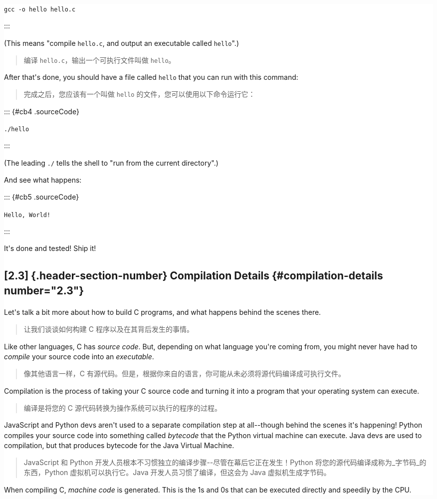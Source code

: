 ```{.sourceCode .zsh}
gcc -o hello hello.c
```

:::

(This means "compile `hello.c`, and output an executable called `hello`".)

> 编译 `hello.c`，输出一个可执行文件叫做 `hello`。

After that's done, you should have a file called `hello` that you can run with this command:

> 完成之后，您应该有一个叫做 `hello` 的文件，您可以使用以下命令运行它：

::: {#cb4 .sourceCode}

```{.sourceCode .default}
./hello
```

:::

(The leading `./` tells the shell to "run from the current directory".)

And see what happens:

::: {#cb5 .sourceCode}

```{.sourceCode .default}
Hello, World!
```

:::

It's done and tested! Ship it!

## [2.3] {.header-section-number} Compilation Details {#compilation-details number="2.3"}

Let's talk a bit more about how to build C programs, and what happens behind the scenes there.

> 让我们谈谈如何构建 C 程序以及在其背后发生的事情。

Like other languages, C has _source code_. But, depending on what language you're coming from, you might never have had to _compile_ your source code into an _executable_.

> 像其他语言一样，C 有源代码。但是，根据你来自的语言，你可能从未必须将源代码编译成可执行文件。

Compilation is the process of taking your C source code and turning it into a program that your operating system can execute.

> 编译是将您的 C 源代码转换为操作系统可以执行的程序的过程。

JavaScript and Python devs aren't used to a separate compilation step at all--though behind the scenes it's happening! Python compiles your source code into something called _bytecode_ that the Python virtual machine can execute. Java devs are used to compilation, but that produces bytecode for the Java Virtual Machine.

> JavaScript 和 Python 开发人员根本不习惯独立的编译步骤--尽管在幕后它正在发生！Python 将您的源代码编译成称为_字节码_的东西，Python 虚拟机可以执行它。Java 开发人员习惯了编译，但这会为 Java 虚拟机生成字节码。

When compiling C, _machine code_ is generated. This is the 1s and 0s that can be executed directly and speedily by the CPU.
